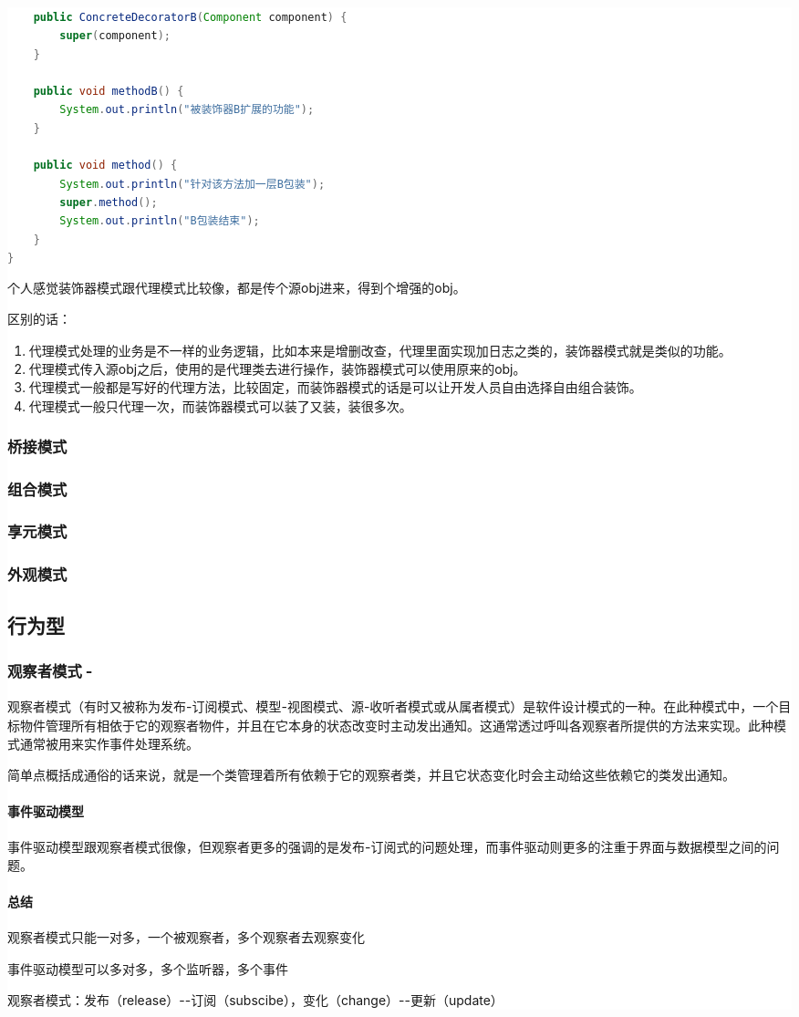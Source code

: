```java
    public ConcreteDecoratorB(Component component) {
        super(component);
    }

    public void methodB() {
        System.out.println("被装饰器B扩展的功能");
    }

    public void method() {
        System.out.println("针对该方法加一层B包装");
        super.method();
        System.out.println("B包装结束");
    }
}
```

个人感觉装饰器模式跟代理模式比较像，都是传个源obj进来，得到个增强的obj。

区别的话：

1. 代理模式处理的业务是不一样的业务逻辑，比如本来是增删改查，代理里面实现加日志之类的，装饰器模式就是类似的功能。
2. 代理模式传入源obj之后，使用的是代理类去进行操作，装饰器模式可以使用原来的obj。
3. 代理模式一般都是写好的代理方法，比较固定，而装饰器模式的话是可以让开发人员自由选择自由组合装饰。
4. 代理模式一般只代理一次，而装饰器模式可以装了又装，装很多次。

### 桥接模式

### 组合模式

### 享元模式

### 外观模式

## 行为型

### 观察者模式 -

观察者模式（有时又被称为发布-订阅模式、模型-视图模式、源-收听者模式或从属者模式）是软件设计模式的一种。在此种模式中，一个目标物件管理所有相依于它的观察者物件，并且在它本身的状态改变时主动发出通知。这通常透过呼叫各观察者所提供的方法来实现。此种模式通常被用来实作事件处理系统。

简单点概括成通俗的话来说，就是一个类管理着所有依赖于它的观察者类，并且它状态变化时会主动给这些依赖它的类发出通知。

#### 事件驱动模型

事件驱动模型跟观察者模式很像，但观察者更多的强调的是发布-订阅式的问题处理，而事件驱动则更多的注重于界面与数据模型之间的问题。

#### 总结

观察者模式只能一对多，一个被观察者，多个观察者去观察变化

事件驱动模型可以多对多，多个监听器，多个事件

观察者模式：发布（release）--订阅（subscibe），变化（change）--更新（update）
